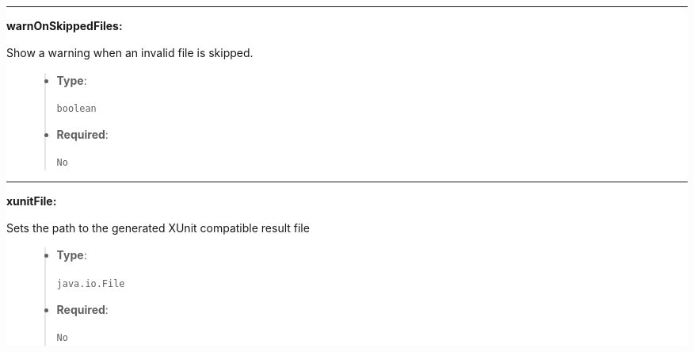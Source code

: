 <hr/>

<p><strong><a>warnOnSkippedFiles</a>:</strong></p>
<div>Show a warning when an invalid file is skipped.</div>
<ul>
<blockquote><li><strong>Type</strong>: <pre><code>boolean</code></pre></li>
<li><strong>Required</strong>: <pre><code>No</code></pre></li>
</blockquote></ul>

<hr/>

<p><strong><a>xunitFile</a>:</strong></p>
<div>Sets the path to the generated XUnit compatible result file</div>
<ul>
<blockquote><li><strong>Type</strong>: <pre><code>java.io.File</code></pre></li>
<li><strong>Required</strong>: <pre><code>No</code></pre></li>
</blockquote></ul>